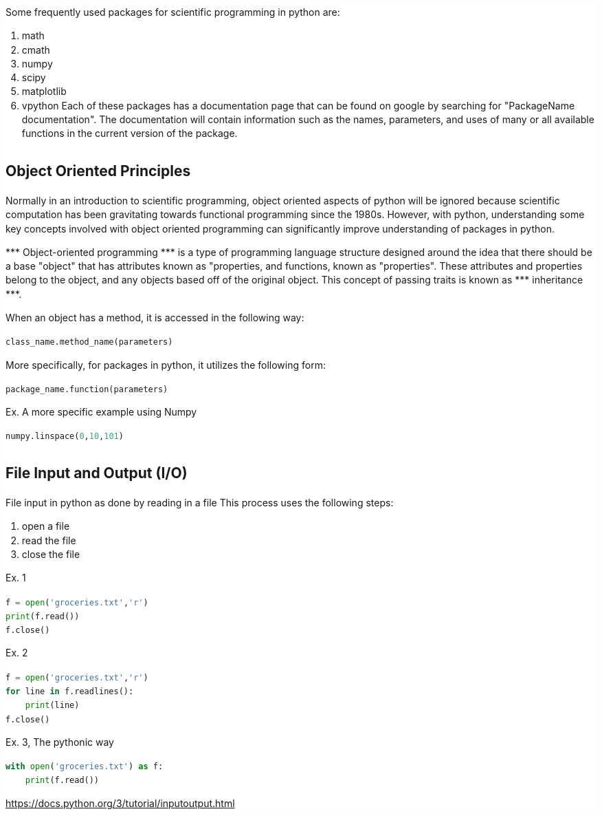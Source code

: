 Some frequently used packages for scientific programming in python are:
1. math
1. cmath
1. numpy
1. scipy
1. matplotlib
1. vpython
Each of these packages has a documentation page that can be found on google by searching for "PackageName documentation". The documentation will contain information such as the names, parameters, and uses of many or all available functions in the current version of the package. 

## Object Oriented Principles

Normally in an introduction to scientific programming, object oriented aspects of python will be ignored because scientific computation has been gravitating towards functional programming since the 1980s. However, with python, understanding some key concepts involved with object oriented programming can significantly improve understanding of packages in python.

*** Object-oriented programming *** is a type of programming language structure designed around the idea that there should be a base "object" that has attributes known as "properties, and functions, known as "properties". These attributes and properties belong to the object, and any objects based off of the original object. This concept of passing traits is known as *** inheritance ***. 

When an object has a method, it is accessed in the following way:

```
class_name.method_name(parameters)
```

More specifically, for packages in python, it utilizes the following form:

```python
package_name.function(parameters)
```

Ex. A more specific example using Numpy
```python
numpy.linspace(0,10,101)
```

## File Input and Output (I/O)

File input in python as done by reading in a file 
This process uses the following steps:
1. open a file
1. read the file
1. close the file

Ex. 1
```python
f = open('groceries.txt','r')
print(f.read())
f.close()
```

Ex. 2
```python
f = open('groceries.txt','r')
for line in f.readlines():
    print(line)
f.close()
```
Ex. 3, The pythonic way
```python
with open('groceries.txt') as f:
    print(f.read())
```
https://docs.python.org/3/tutorial/inputoutput.html
